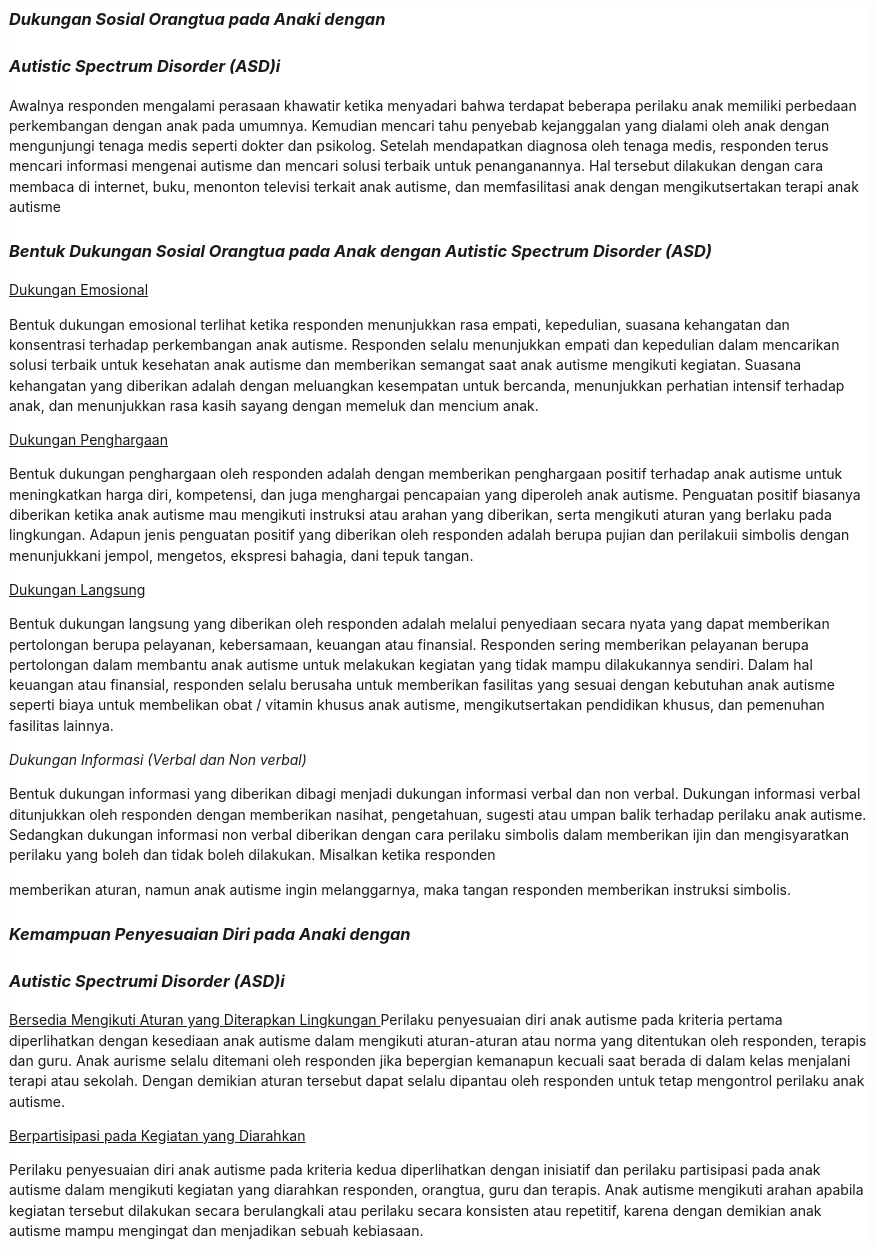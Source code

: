 <h3><a name="bookmark20"></a><span class="font8" style="font-weight:bold;font-style:italic;"><a name="bookmark21"></a>Dukungan Sosial Orangtua pada Anaki dengan</span><br><br><span class="font8" style="font-weight:bold;font-style:italic;"><a name="bookmark22"></a>Autistic Spectrum Disorder (ASD)i</span></h3>
<p><span class="font8">Awalnya responden mengalami perasaan khawatir ketika menyadari bahwa terdapat beberapa perilaku anak memiliki perbedaan perkembangan dengan anak pada umumnya. Kemudian mencari tahu penyebab kejanggalan yang dialami oleh anak dengan mengunjungi tenaga medis seperti dokter dan psikolog. Setelah mendapatkan diagnosa oleh tenaga medis, responden terus mencari informasi mengenai autisme dan mencari solusi terbaik untuk penanganannya. Hal tersebut dilakukan dengan cara membaca di internet, buku, menonton televisi terkait anak autisme, dan memfasilitasi anak dengan mengikutsertakan terapi anak autisme</span></p>
<h3><a name="bookmark23"></a><span class="font8" style="font-weight:bold;font-style:italic;"><a name="bookmark24"></a>Bentuk Dukungan Sosial Orangtua pada Anak dengan Autistic Spectrum Disorder (ASD)</span></h3>
<p><span class="font8" style="text-decoration:underline;">Dukungan Emosional</span></p>
<p><span class="font8">Bentuk dukungan emosional terlihat ketika responden menunjukkan rasa empati, kepedulian, suasana kehangatan dan konsentrasi terhadap perkembangan anak autisme. Responden selalu menunjukkan empati dan kepedulian dalam mencarikan solusi terbaik untuk kesehatan anak autisme dan memberikan semangat saat anak autisme mengikuti kegiatan. Suasana kehangatan yang diberikan adalah dengan meluangkan kesempatan untuk bercanda, menunjukkan perhatian intensif terhadap anak, dan menunjukkan rasa kasih sayang dengan memeluk dan mencium anak.</span></p>
<p><span class="font8" style="text-decoration:underline;">Dukungan Penghargaan</span></p>
<p><span class="font8">Bentuk dukungan penghargaan oleh responden adalah dengan memberikan penghargaan positif terhadap anak autisme untuk meningkatkan harga diri, kompetensi, dan juga menghargai pencapaian yang diperoleh anak autisme. Penguatan positif biasanya diberikan ketika anak autisme mau mengikuti instruksi atau arahan yang diberikan, serta mengikuti aturan yang berlaku pada lingkungan. Adapun jenis penguatan positif yang diberikan oleh responden adalah berupa pujian dan perilakuii simbolis dengan menunjukkani jempol, mengetos, ekspresi bahagia, dani tepuk tangan.</span></p>
<p><span class="font8" style="text-decoration:underline;">Dukungan Langsung</span></p>
<p><span class="font8">Bentuk dukungan langsung yang diberikan oleh responden adalah melalui penyediaan secara nyata yang dapat memberikan pertolongan berupa pelayanan, kebersamaan, keuangan atau finansial. Responden sering memberikan pelayanan berupa pertolongan dalam membantu anak autisme untuk melakukan kegiatan yang tidak mampu dilakukannya sendiri. Dalam hal keuangan atau finansial, responden selalu berusaha untuk memberikan fasilitas yang sesuai dengan kebutuhan anak autisme seperti biaya untuk membelikan obat / vitamin khusus anak autisme, mengikutsertakan pendidikan khusus, dan pemenuhan fasilitas lainnya.</span></p>
<p><span class="font8" style="font-style:italic;">Dukungan Informasi (Verbal dan Non verbal)</span></p>
<p><span class="font8">Bentuk dukungan informasi yang diberikan dibagi menjadi dukungan informasi verbal dan non verbal. Dukungan informasi verbal ditunjukkan oleh responden dengan memberikan nasihat, pengetahuan, sugesti atau umpan balik terhadap perilaku anak autisme. Sedangkan dukungan informasi non verbal diberikan dengan cara perilaku simbolis dalam memberikan ijin dan mengisyaratkan perilaku yang boleh dan tidak boleh dilakukan. Misalkan ketika responden</span></p>
<p><span class="font8">memberikan aturan, namun anak autisme ingin melanggarnya, maka tangan responden memberikan instruksi simbolis.</span></p>
<h3><a name="bookmark25"></a><span class="font8" style="font-weight:bold;font-style:italic;"><a name="bookmark26"></a>Kemampuan Penyesuaian Diri pada Anaki dengan</span><br><br><span class="font8" style="font-weight:bold;font-style:italic;"><a name="bookmark27"></a>Autistic Spectrumi Disorder (ASD)i</span></h3>
<p><span class="font8" style="text-decoration:underline;">Bersedia Mengikuti Aturan yang Diterapkan Lingkungan </span><span class="font8">Perilaku penyesuaian diri anak autisme pada kriteria pertama diperlihatkan dengan kesediaan anak autisme dalam mengikuti aturan-aturan atau norma yang ditentukan oleh responden, terapis dan guru. Anak aurisme selalu ditemani oleh responden jika bepergian kemanapun kecuali saat berada di dalam kelas menjalani terapi atau sekolah. Dengan demikian aturan tersebut dapat selalu dipantau oleh responden untuk tetap mengontrol perilaku anak autisme.</span></p>
<p><span class="font8" style="text-decoration:underline;">Berpartisipasi pada Kegiatan yang Diarahkan</span></p>
<p><span class="font8">Perilaku penyesuaian diri anak autisme pada kriteria kedua diperlihatkan dengan inisiatif dan perilaku partisipasi pada anak autisme dalam mengikuti kegiatan yang diarahkan responden, orangtua, guru dan terapis. Anak autisme mengikuti arahan apabila kegiatan tersebut dilakukan secara berulangkali atau perilaku secara konsisten atau repetitif, karena dengan demikian anak autisme mampu mengingat dan menjadikan sebuah kebiasaan.</span></p>